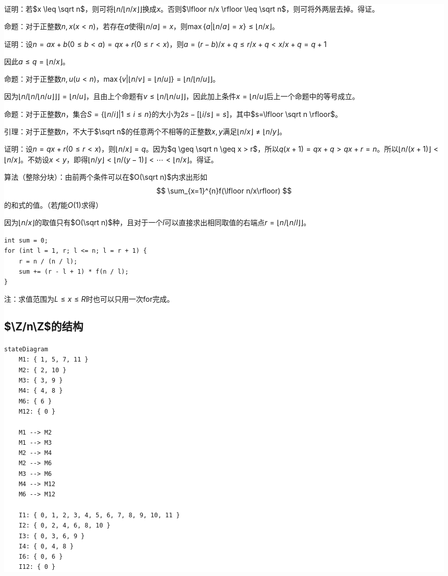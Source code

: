证明：若$x \leq \sqrt n$，则可将$\lfloor n/\lfloor n/x\rfloor\rfloor$换成$x$。否则$\lfloor n/x \rfloor \leq \sqrt n$，则可将外两层去掉。得证。

命题：对于正整数$n,x(x<n)$，若存在$a$使得$\lfloor n/a\rfloor=x$，则$\max \{ a|\lfloor n/a \rfloor=x\}\leq \lfloor n/x \rfloor$。

证明：设$n=ax+b(0 \leq b < a)=qx+r(0 \leq r < x)$，则$a = (r-b)/x+q \leq r/x+q<x/x+q=q+1$

因此$a \leq q= \lfloor n/x \rfloor$。

命题：对于正整数$n,u(u<n)$，$\max \{v|\lfloor n/v\rfloor=\lfloor n/u\rfloor\}=\lfloor n/\lfloor n/u\rfloor\rfloor$。

因为$\lfloor n/\lfloor n/\lfloor n/u\rfloor\rfloor\rfloor=\lfloor n/u\rfloor$，且由上个命题有$v \leq \lfloor n/\lfloor n/u\rfloor\rfloor$，因此加上条件$x=\lfloor n/u\rfloor$后上一个命题中的等号成立。

命题：对于正整数$n$，集合$S=\{\lfloor n/i \rfloor|1 \leq i \leq n\}$的大小为$2s-[\lfloor i/s\rfloor=s]$，其中$s=\lfloor \sqrt n \rfloor$。

引理：对于正整数$n$，不大于$\sqrt n$的任意两个不相等的正整数$x,y$满足$\lfloor n/x \rfloor \neq \lfloor n/y \rfloor$。

证明：设$n = qx+r(0 \leq r < x)$，则$\lfloor n/x \rfloor=q$。因为$q \geq \sqrt n \geq x > r$，所以$q(x+1)=qx+q>qx+r=n$。所以$\lfloor n/(x+1) \rfloor < \lfloor n/x \rfloor$。不妨设$x < y$，即得$\lfloor n/y \rfloor <\lfloor n/(y-1) \rfloor< \cdots < \lfloor n/x \rfloor$。得证。

算法（整除分块）：由前两个条件可以在$O(\sqrt n)$内求出形如
$$
\sum_{x=1}^{n}f(\lfloor n/x\rfloor)
$$
的和式的值。（若$f$能$O(1)$求得）

因为$\lfloor n/x \rfloor$的取值只有$O(\sqrt n)$种，且对于一个$l$可以直接求出相同取值的右端点$r=\lfloor n/ \lfloor n/l \rfloor \rfloor$。

```
int sum = 0;
for (int l = 1, r; l <= n; l = r + 1) {
	r = n / (n / l);
	sum += (r - l + 1) * f(n / l);
}
```

注：求值范围为$L \leq x \leq R$时也可以只用一次for完成。

## $\Z/n\Z$的结构

```mermaid
stateDiagram
	M1: { 1, 5, 7, 11 }
	M2: { 2, 10 }
	M3: { 3, 9 }
	M4: { 4, 8 }
	M6: { 6 }
	M12: { 0 }
	
	M1 --> M2
	M1 --> M3
	M2 --> M4
	M2 --> M6
	M3 --> M6
	M4 --> M12
	M6 --> M12
	
	I1: { 0, 1, 2, 3, 4, 5, 6, 7, 8, 9, 10, 11 }
	I2: { 0, 2, 4, 6, 8, 10 }
	I3: { 0, 3, 6, 9 }
	I4: { 0, 4, 8 }
	I6: { 0, 6 }
	I12: { 0 }
```